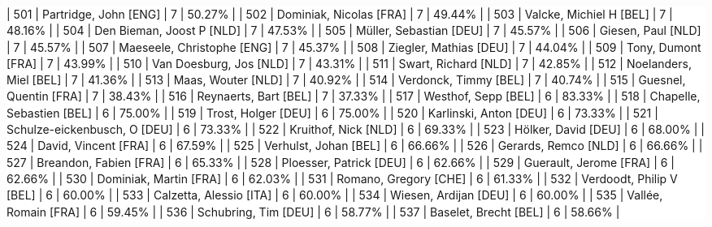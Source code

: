 |  501  | Partridge, John [ENG] |  7 |  50.27% |
|  502  | Dominiak, Nicolas [FRA] |  7 |  49.44% |
|  503  | Valcke, Michiel H [BEL] |  7 |  48.16% |
|  504  | Den Bieman, Joost P [NLD] |  7 |  47.53% |
|  505  | Müller, Sebastian [DEU] |  7 |  45.57% |
|  506  | Giesen, Paul [NLD] |  7 |  45.57% |
|  507  | Maeseele, Christophe [ENG] |  7 |  45.37% |
|  508  | Ziegler, Mathias [DEU] |  7 |  44.04% |
|  509  | Tony, Dumont [FRA] |  7 |  43.99% |
|  510  | Van Doesburg, Jos [NLD] |  7 |  43.31% |
|  511  | Swart, Richard [NLD] |  7 |  42.85% |
|  512  | Noelanders, Miel [BEL] |  7 |  41.36% |
|  513  | Maas, Wouter [NLD] |  7 |  40.92% |
|  514  | Verdonck, Timmy [BEL] |  7 |  40.74% |
|  515  | Guesnel, Quentin [FRA] |  7 |  38.43% |
|  516  | Reynaerts, Bart [BEL] |  7 |  37.33% |
|  517  | Westhof, Sepp [BEL] |  6 |  83.33% |
|  518  | Chapelle, Sebastien [BEL] |  6 |  75.00% |
|  519  | Trost, Holger [DEU] |  6 |  75.00% |
|  520  | Karlinski, Anton [DEU] |  6 |  73.33% |
|  521  | Schulze-eickenbusch, O [DEU] |  6 |  73.33% |
|  522  | Kruithof, Nick [NLD] |  6 |  69.33% |
|  523  | Hölker, David [DEU] |  6 |  68.00% |
|  524  | David, Vincent [FRA] |  6 |  67.59% |
|  525  | Verhulst, Johan [BEL] |  6 |  66.66% |
|  526  | Gerards, Remco [NLD] |  6 |  66.66% |
|  527  | Breandon, Fabien [FRA] |  6 |  65.33% |
|  528  | Ploesser, Patrick [DEU] |  6 |  62.66% |
|  529  | Guerault, Jerome [FRA] |  6 |  62.66% |
|  530  | Dominiak, Martin [FRA] |  6 |  62.03% |
|  531  | Romano, Gregory [CHE] |  6 |  61.33% |
|  532  | Verdoodt, Philip V [BEL] |  6 |  60.00% |
|  533  | Calzetta, Alessio [ITA] |  6 |  60.00% |
|  534  | Wiesen, Ardijan [DEU] |  6 |  60.00% |
|  535  | Vallée, Romain [FRA] |  6 |  59.45% |
|  536  | Schubring, Tim [DEU] |  6 |  58.77% |
|  537  | Baselet, Brecht [BEL] |  6 |  58.66% |